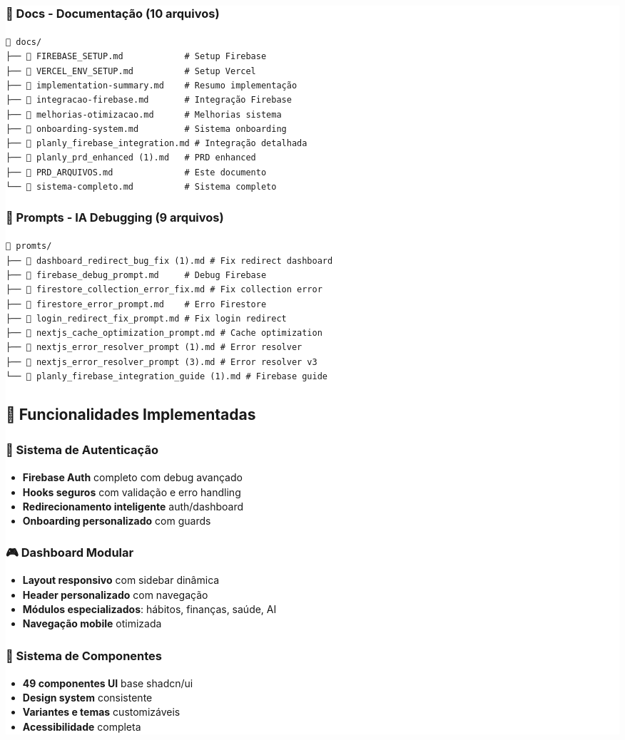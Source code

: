 ### 📖 Docs - Documentação (10 arquivos)

```
📁 docs/
├── 📄 FIREBASE_SETUP.md            # Setup Firebase
├── 📄 VERCEL_ENV_SETUP.md          # Setup Vercel
├── 📄 implementation-summary.md    # Resumo implementação
├── 📄 integracao-firebase.md       # Integração Firebase
├── 📄 melhorias-otimizacao.md      # Melhorias sistema
├── 📄 onboarding-system.md         # Sistema onboarding
├── 📄 planly_firebase_integration.md # Integração detalhada
├── 📄 planly_prd_enhanced (1).md   # PRD enhanced
├── 📄 PRD_ARQUIVOS.md              # Este documento
└── 📄 sistema-completo.md          # Sistema completo
```

### 🧠 Prompts - IA Debugging (9 arquivos)

```
📁 promts/
├── 📄 dashboard_redirect_bug_fix (1).md # Fix redirect dashboard
├── 📄 firebase_debug_prompt.md     # Debug Firebase
├── 📄 firestore_collection_error_fix.md # Fix collection error
├── 📄 firestore_error_prompt.md    # Erro Firestore
├── 📄 login_redirect_fix_prompt.md # Fix login redirect
├── 📄 nextjs_cache_optimization_prompt.md # Cache optimization
├── 📄 nextjs_error_resolver_prompt (1).md # Error resolver
├── 📄 nextjs_error_resolver_prompt (3).md # Error resolver v3
└── 📄 planly_firebase_integration_guide (1).md # Firebase guide
```

## 🎯 Funcionalidades Implementadas

### 🔐 Sistema de Autenticação

- **Firebase Auth** completo com debug avançado
- **Hooks seguros** com validação e erro handling
- **Redirecionamento inteligente** auth/dashboard
- **Onboarding personalizado** com guards

### 🎮 Dashboard Modular

- **Layout responsivo** com sidebar dinâmica
- **Header personalizado** com navegação
- **Módulos especializados**: hábitos, finanças, saúde, AI
- **Navegação mobile** otimizada

### 🧩 Sistema de Componentes

- **49 componentes UI** base shadcn/ui
- **Design system** consistente
- **Variantes e temas** customizáveis
- **Acessibilidade** completa
